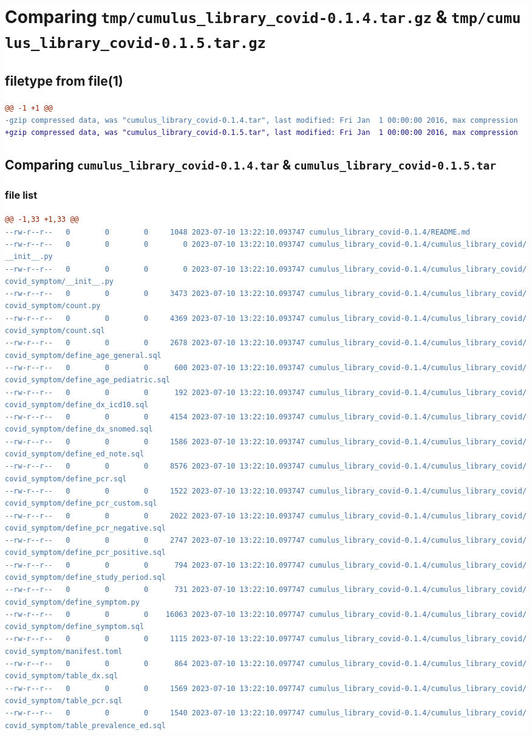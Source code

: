 # Comparing `tmp/cumulus_library_covid-0.1.4.tar.gz` & `tmp/cumulus_library_covid-0.1.5.tar.gz`

## filetype from file(1)

```diff
@@ -1 +1 @@
-gzip compressed data, was "cumulus_library_covid-0.1.4.tar", last modified: Fri Jan  1 00:00:00 2016, max compression
+gzip compressed data, was "cumulus_library_covid-0.1.5.tar", last modified: Fri Jan  1 00:00:00 2016, max compression
```

## Comparing `cumulus_library_covid-0.1.4.tar` & `cumulus_library_covid-0.1.5.tar`

### file list

```diff
@@ -1,33 +1,33 @@
--rw-r--r--   0        0        0     1048 2023-07-10 13:22:10.093747 cumulus_library_covid-0.1.4/README.md
--rw-r--r--   0        0        0        0 2023-07-10 13:22:10.093747 cumulus_library_covid-0.1.4/cumulus_library_covid/__init__.py
--rw-r--r--   0        0        0        0 2023-07-10 13:22:10.093747 cumulus_library_covid-0.1.4/cumulus_library_covid/covid_symptom/__init__.py
--rw-r--r--   0        0        0     3473 2023-07-10 13:22:10.093747 cumulus_library_covid-0.1.4/cumulus_library_covid/covid_symptom/count.py
--rw-r--r--   0        0        0     4369 2023-07-10 13:22:10.093747 cumulus_library_covid-0.1.4/cumulus_library_covid/covid_symptom/count.sql
--rw-r--r--   0        0        0     2678 2023-07-10 13:22:10.093747 cumulus_library_covid-0.1.4/cumulus_library_covid/covid_symptom/define_age_general.sql
--rw-r--r--   0        0        0      600 2023-07-10 13:22:10.093747 cumulus_library_covid-0.1.4/cumulus_library_covid/covid_symptom/define_age_pediatric.sql
--rw-r--r--   0        0        0      192 2023-07-10 13:22:10.093747 cumulus_library_covid-0.1.4/cumulus_library_covid/covid_symptom/define_dx_icd10.sql
--rw-r--r--   0        0        0     4154 2023-07-10 13:22:10.093747 cumulus_library_covid-0.1.4/cumulus_library_covid/covid_symptom/define_dx_snomed.sql
--rw-r--r--   0        0        0     1586 2023-07-10 13:22:10.093747 cumulus_library_covid-0.1.4/cumulus_library_covid/covid_symptom/define_ed_note.sql
--rw-r--r--   0        0        0     8576 2023-07-10 13:22:10.093747 cumulus_library_covid-0.1.4/cumulus_library_covid/covid_symptom/define_pcr.sql
--rw-r--r--   0        0        0     1522 2023-07-10 13:22:10.093747 cumulus_library_covid-0.1.4/cumulus_library_covid/covid_symptom/define_pcr_custom.sql
--rw-r--r--   0        0        0     2022 2023-07-10 13:22:10.093747 cumulus_library_covid-0.1.4/cumulus_library_covid/covid_symptom/define_pcr_negative.sql
--rw-r--r--   0        0        0     2747 2023-07-10 13:22:10.097747 cumulus_library_covid-0.1.4/cumulus_library_covid/covid_symptom/define_pcr_positive.sql
--rw-r--r--   0        0        0      794 2023-07-10 13:22:10.097747 cumulus_library_covid-0.1.4/cumulus_library_covid/covid_symptom/define_study_period.sql
--rw-r--r--   0        0        0      731 2023-07-10 13:22:10.097747 cumulus_library_covid-0.1.4/cumulus_library_covid/covid_symptom/define_symptom.py
--rw-r--r--   0        0        0    16063 2023-07-10 13:22:10.097747 cumulus_library_covid-0.1.4/cumulus_library_covid/covid_symptom/define_symptom.sql
--rw-r--r--   0        0        0     1115 2023-07-10 13:22:10.097747 cumulus_library_covid-0.1.4/cumulus_library_covid/covid_symptom/manifest.toml
--rw-r--r--   0        0        0      864 2023-07-10 13:22:10.097747 cumulus_library_covid-0.1.4/cumulus_library_covid/covid_symptom/table_dx.sql
--rw-r--r--   0        0        0     1569 2023-07-10 13:22:10.097747 cumulus_library_covid-0.1.4/cumulus_library_covid/covid_symptom/table_pcr.sql
--rw-r--r--   0        0        0     1540 2023-07-10 13:22:10.097747 cumulus_library_covid-0.1.4/cumulus_library_covid/covid_symptom/table_prevalence_ed.sql
```